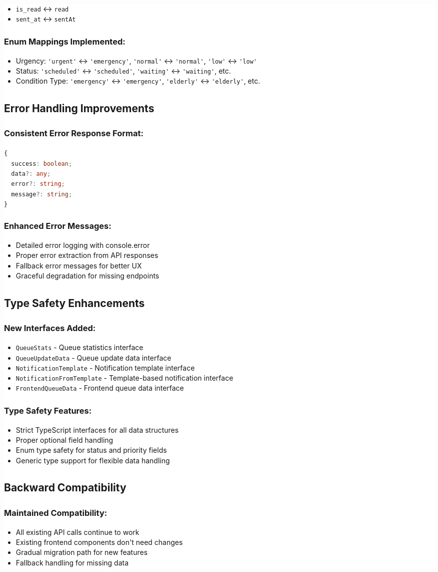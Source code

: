 - `is_read` ↔ `read`
- `sent_at` ↔ `sentAt`

### Enum Mappings Implemented:
- Urgency: `'urgent'` ↔ `'emergency'`, `'normal'` ↔ `'normal'`, `'low'` ↔ `'low'`
- Status: `'scheduled'` ↔ `'scheduled'`, `'waiting'` ↔ `'waiting'`, etc.
- Condition Type: `'emergency'` ↔ `'emergency'`, `'elderly'` ↔ `'elderly'`, etc.

## Error Handling Improvements

### Consistent Error Response Format:
```typescript
{
  success: boolean;
  data?: any;
  error?: string;
  message?: string;
}
```

### Enhanced Error Messages:
- Detailed error logging with console.error
- Proper error extraction from API responses
- Fallback error messages for better UX
- Graceful degradation for missing endpoints

## Type Safety Enhancements

### New Interfaces Added:
- `QueueStats` - Queue statistics interface
- `QueueUpdateData` - Queue update data interface
- `NotificationTemplate` - Notification template interface
- `NotificationFromTemplate` - Template-based notification interface
- `FrontendQueueData` - Frontend queue data interface

### Type Safety Features:
- Strict TypeScript interfaces for all data structures
- Proper optional field handling
- Enum type safety for status and priority fields
- Generic type support for flexible data handling

## Backward Compatibility

### Maintained Compatibility:
- All existing API calls continue to work
- Existing frontend components don't need changes
- Gradual migration path for new features
- Fallback handling for missing data
